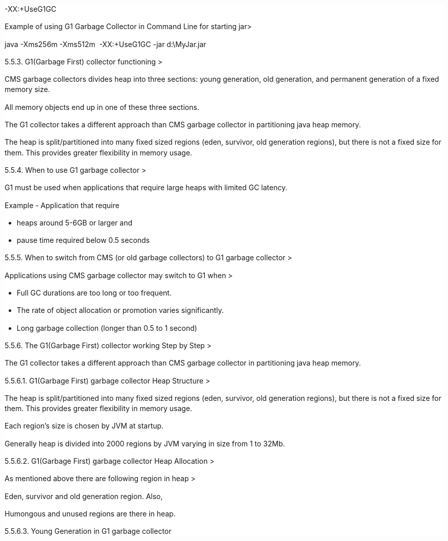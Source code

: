 \-XX:+UseG1GC

Example of using G1 Garbage Collector in Command Line for starting jar>

java -Xms256m -Xms512m  \-XX:+UseG1GC -jar d:\\MyJar.jar

5.5.3. G1(Garbage First) collector functioning >

CMS garbage collectors divides heap into three sections: young generation, old generation, and permanent generation of a fixed memory size.

All memory objects end up in one of these three sections.

The G1 collector takes a different approach than CMS garbage collector in partitioning java heap memory.

The heap is split/partitioned into many fixed sized regions (eden, survivor, old generation regions), but there is not a fixed size for them. This provides greater flexibility in memory usage.

5.5.4\. When to use G1 garbage collector >

G1 must be used when applications that require large heaps with limited GC latency.

Example - Application that require

-   heaps around 5-6GB or larger and
    
-   pause time required below 0.5 seconds
    

5.5.5\. When to switch from CMS (or old garbage collectors) to G1 garbage collector \>

Applications using CMS garbage collector may switch to G1 when >

-   Full GC durations are too long or too frequent.
    
-   The rate of object allocation or promotion varies significantly.
    
-   Long garbage collection (longer than 0.5 to 1 second)
    

5.5.6. The G1(Garbage First) collector working Step by Step >

The G1 collector takes a different approach than CMS garbage collector in partitioning java heap memory.

5.5.6.1. G1(Garbage First) garbage collector Heap Structure >

The heap is split/partitioned into many fixed sized regions (eden, survivor, old generation regions), but there is not a fixed size for them. This provides greater flexibility in memory usage.

Each region’s size is chosen by JVM at startup.

Generally heap is divided into 2000 regions by JVM varying in size from 1 to 32Mb.

5.5.6.2. G1(Garbage First) garbage collector Heap Allocation >

As mentioned above there are following region in heap >

Eden, survivor and old generation region. Also,

Humongous and unused regions are there in heap.

5.5.6.3. Young Generation in G1 garbage collector
